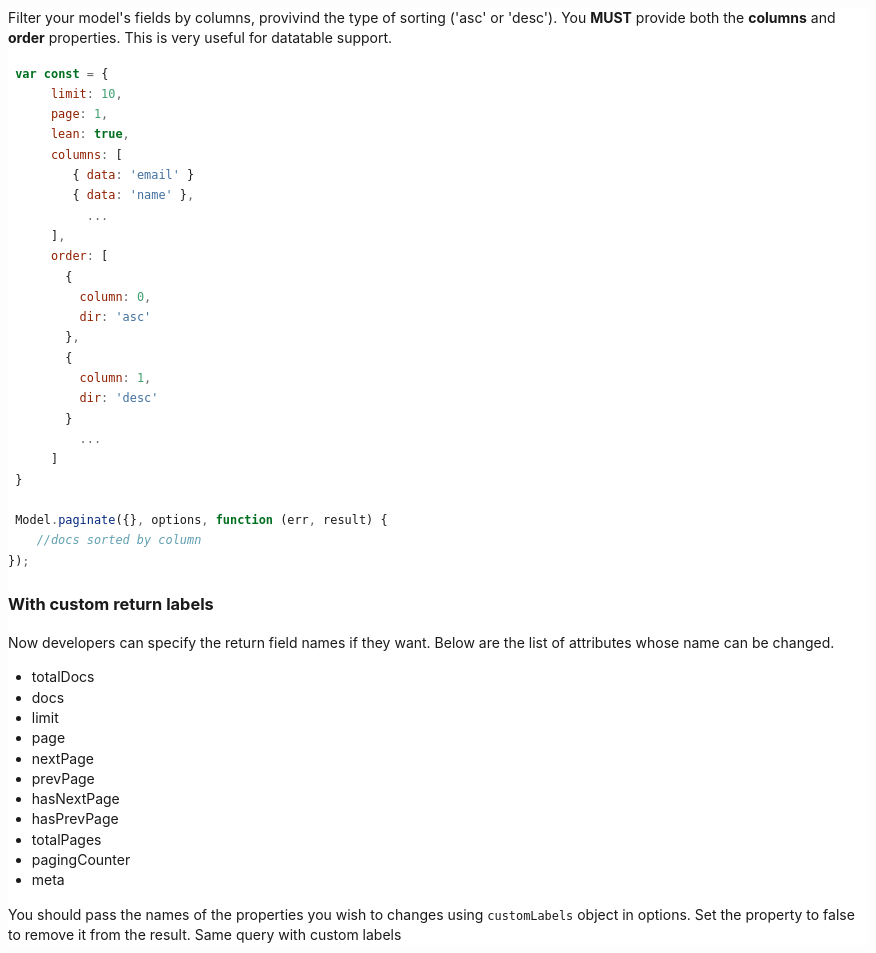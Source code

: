 Filter your model's fields by columns, provivind the type of sorting ('asc' or 'desc'). You <b>MUST</b> provide both the <b>columns</b> and <b>order</b>  properties. This is very useful for datatable support.

```javascript
 var const = {
      limit: 10,
      page: 1,
      lean: true,
      columns: [
         { data: 'email' }
         { data: 'name' },
           ...
      ],
      order: [
        {
          column: 0,
          dir: 'asc'
        },
        {
          column: 1,
          dir: 'desc'
        }
          ...
      ]
 }

 Model.paginate({}, options, function (err, result) {
    //docs sorted by column
});
```
### With custom return labels

Now developers can specify the return field names if they want. Below are the list of attributes whose name can be changed.

- totalDocs
- docs
- limit
- page
- nextPage
- prevPage
- hasNextPage
- hasPrevPage
- totalPages
- pagingCounter
- meta

You should pass the names of the properties you wish to changes using `customLabels` object in options.
Set the property to false to remove it from the result.
Same query with custom labels
